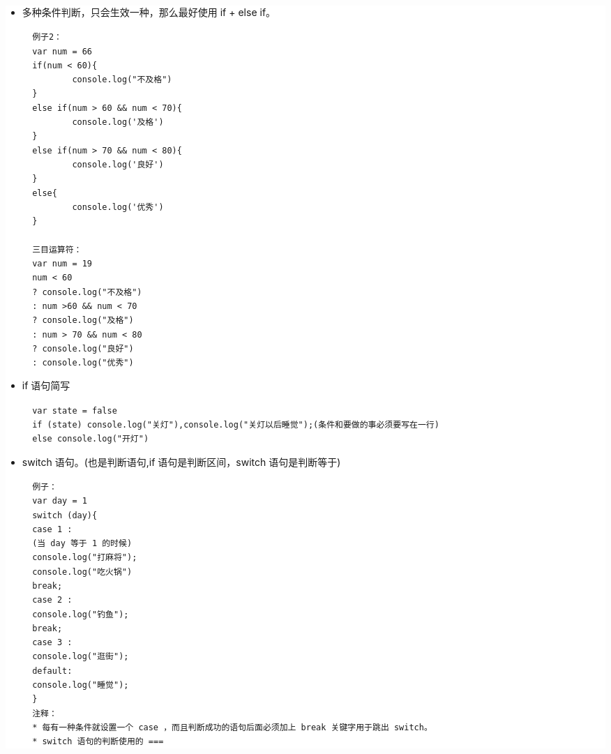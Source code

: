- 多种条件判断，只会生效一种，那么最好使用 if + else if。

        例子2：
        var num = 66
        if(num < 60){
                console.log("不及格")
        }
        else if(num > 60 && num < 70){
                console.log('及格')
        }
        else if(num > 70 && num < 80){
                console.log('良好')
        }
        else{
                console.log('优秀')
        }

        三目运算符：
        var num = 19
        num < 60
        ? console.log("不及格")
        : num >60 && num < 70
        ? console.log("及格")
        : num > 70 && num < 80
        ? console.log("良好")
        : console.log("优秀")

- if 语句简写

        var state = false
        if (state) console.log("关灯"),console.log("关灯以后睡觉");(条件和要做的事必须要写在一行)
        else console.log("开灯")

- switch 语句。(也是判断语句,if 语句是判断区间，switch 语句是判断等于)

        例子：
        var day = 1
        switch (day){
        case 1 :
        (当 day 等于 1 的时候)
        console.log("打麻将");
        console.log("吃火锅")
        break;
        case 2 :
        console.log("钓鱼");
        break;
        case 3 :
        console.log("逛街");
        default:
        console.log("睡觉");
        }
        注释：
        * 每有一种条件就设置一个 case ，而且判断成功的语句后面必须加上 break 关键字用于跳出 switch。
        * switch 语句的判断使用的 ===
